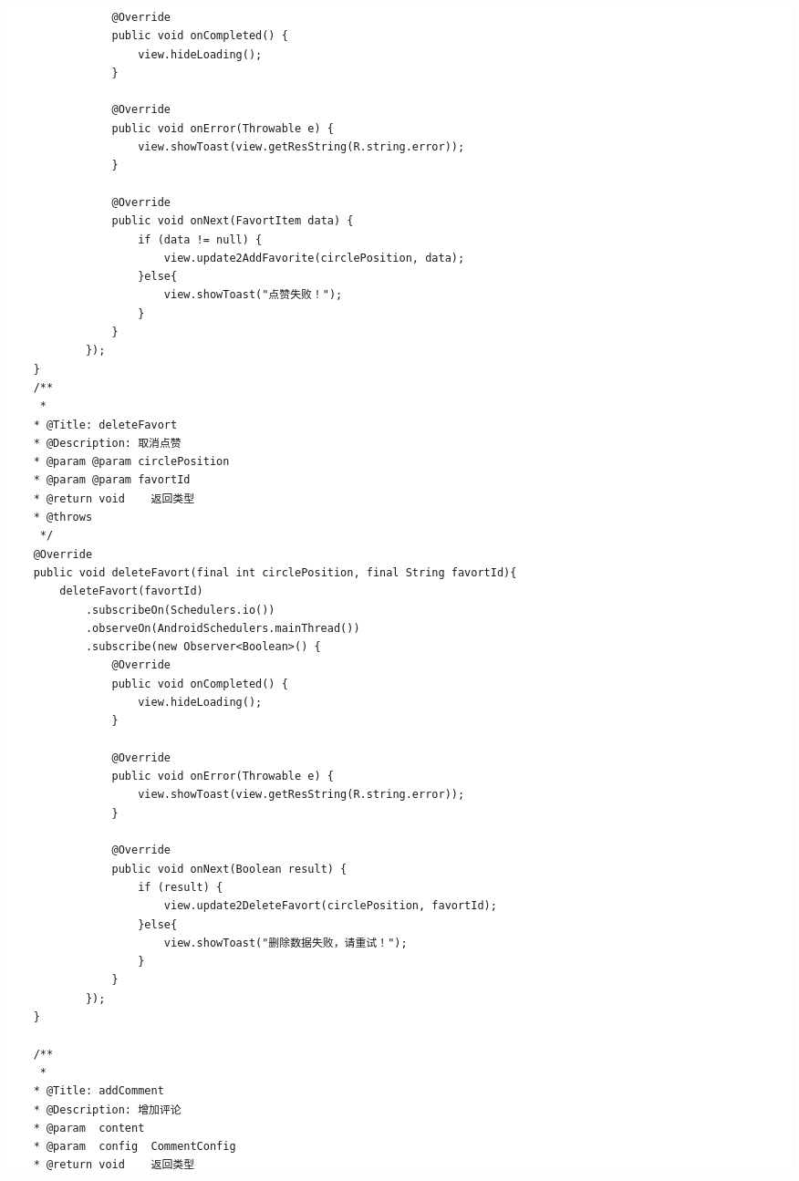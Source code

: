 ```
				@Override
				public void onCompleted() {
					view.hideLoading();
				}

				@Override
				public void onError(Throwable e) {
					view.showToast(view.getResString(R.string.error));
				}

				@Override
				public void onNext(FavortItem data) {
					if (data != null) {
						view.update2AddFavorite(circlePosition, data);
					}else{
						view.showToast("点赞失败！");
					}
				}
			});
	}
	/**
	 * 
	* @Title: deleteFavort 
	* @Description: 取消点赞 
	* @param @param circlePosition
	* @param @param favortId     
	* @return void    返回类型 
	* @throws
	 */
	@Override
	public void deleteFavort(final int circlePosition, final String favortId){
		deleteFavort(favortId)
			.subscribeOn(Schedulers.io())
			.observeOn(AndroidSchedulers.mainThread())
			.subscribe(new Observer<Boolean>() {
				@Override
				public void onCompleted() {
					view.hideLoading();
				}

				@Override
				public void onError(Throwable e) {
					view.showToast(view.getResString(R.string.error));
				}

				@Override
				public void onNext(Boolean result) {
					if (result) {
						view.update2DeleteFavort(circlePosition, favortId);
					}else{
						view.showToast("删除数据失败，请重试！");
					}
				}
			});
	}
	
	/**
	 * 
	* @Title: addComment 
	* @Description: 增加评论
	* @param  content
	* @param  config  CommentConfig
	* @return void    返回类型 
```